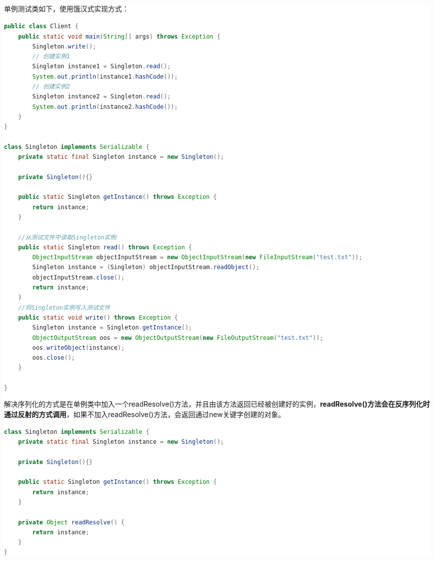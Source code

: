 单例测试类如下，使用饿汉式实现方式：

```java
public class Client {
    public static void main(String[] args) throws Exception {
        Singleton.write();
        // 创建实例1
        Singleton instance1 = Singleton.read();
        System.out.println(instance1.hashCode());
        // 创建实例2
        Singleton instance2 = Singleton.read();
        System.out.println(instance2.hashCode());
    }
}

class Singleton implements Serializable {
    private static final Singleton instance = new Singleton();

    private Singleton(){}

    public static Singleton getInstance() throws Exception {
        return instance;
    }

    //从测试文件中读取Singleton实例
    public static Singleton read() throws Exception {
        ObjectInputStream objectInputStream = new ObjectInputStream(new FileInputStream("test.txt"));
        Singleton instance = (Singleton) objectInputStream.readObject();
        objectInputStream.close();
        return instance;
    }
    //将Singleton实例写入测试文件
    public static void write() throws Exception {
        Singleton instance = Singleton.getInstance();
        ObjectOutputStream oos = new ObjectOutputStream(new FileOutputStream("test.txt"));
        oos.writeObject(instance);
        oos.close();
    }

}
```

解决序列化的方式是在单例类中加入一个readResolve()方法，并且由该方法返回已经被创建好的实例，**readResolve()方法会在反序列化时通过反射的方式调用**，如果不加入readResolve()方法，会返回通过new关键字创建的对象。

```java
class Singleton implements Serializable {
    private static final Singleton instance = new Singleton();

    private Singleton(){}

    public static Singleton getInstance() throws Exception {
        return instance;
    }

    private Object readResolve() {
        return instance;
    }
}
```
